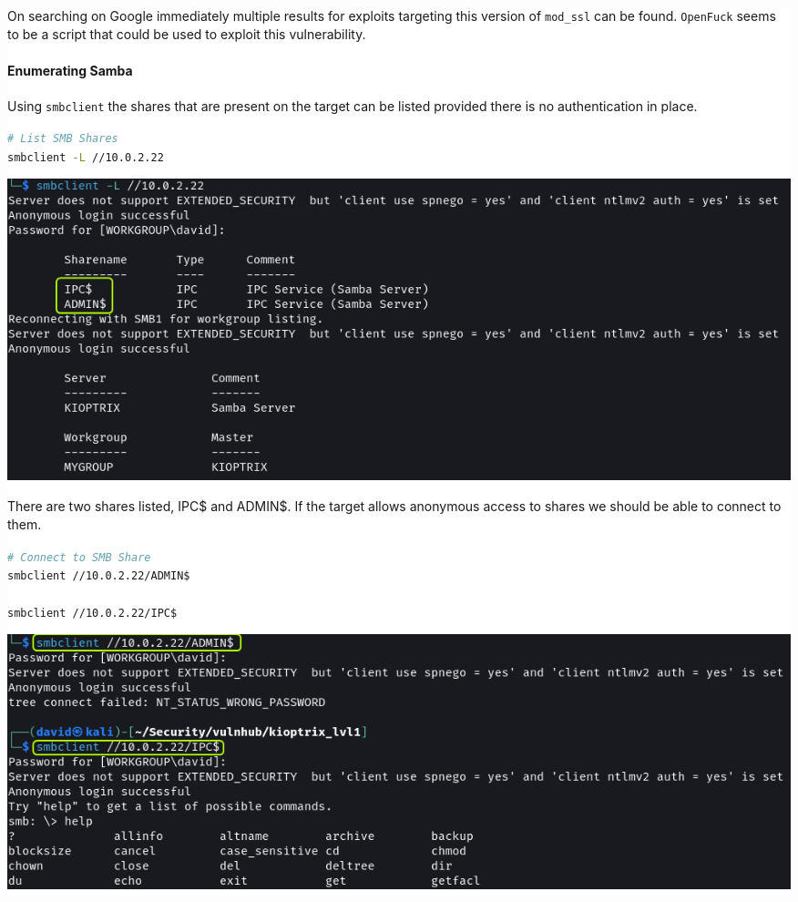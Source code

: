 On searching on Google immediately multiple results for exploits targeting this version of `mod_ssl` can be found. `OpenFuck` seems to be a script that could be used to exploit this vulnerability.

#### Enumerating Samba

Using `smbclient` the shares that are present on the target can be listed provided there is no authentication in place.

```bash
# List SMB Shares
smbclient -L //10.0.2.22
```

![Samba Enumeration 1](images/vulnhub-kioptrix-lvl1/samba-enum-1.png)

There are two shares listed, IPC$ and ADMIN$. If the target allows anonymous access to shares we should be able to connect to them.

```bash
# Connect to SMB Share
smbclient //10.0.2.22/ADMIN$

smbclient //10.0.2.22/IPC$
```

![Samba Enumeration 2](images/vulnhub-kioptrix-lvl1/samba-enum-2.png)

